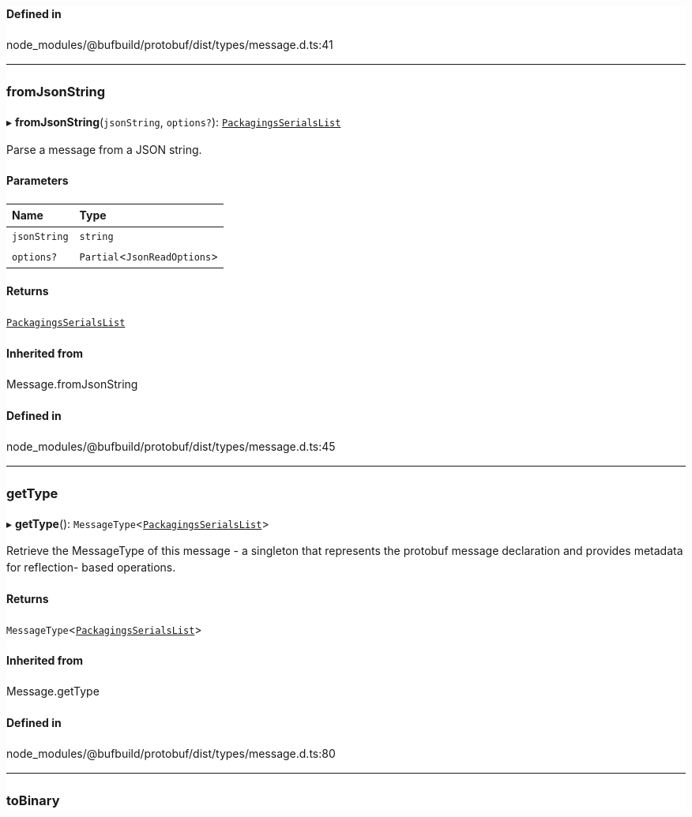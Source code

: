 #### Defined in

node_modules/@bufbuild/protobuf/dist/types/message.d.ts:41

___

### fromJsonString

▸ **fromJsonString**(`jsonString`, `options?`): [`PackagingsSerialsList`](PackagingsSerialsList.md)

Parse a message from a JSON string.

#### Parameters

| Name | Type |
| :------ | :------ |
| `jsonString` | `string` |
| `options?` | `Partial`<`JsonReadOptions`\> |

#### Returns

[`PackagingsSerialsList`](PackagingsSerialsList.md)

#### Inherited from

Message.fromJsonString

#### Defined in

node_modules/@bufbuild/protobuf/dist/types/message.d.ts:45

___

### getType

▸ **getType**(): `MessageType`<[`PackagingsSerialsList`](PackagingsSerialsList.md)\>

Retrieve the MessageType of this message - a singleton that represents
the protobuf message declaration and provides metadata for reflection-
based operations.

#### Returns

`MessageType`<[`PackagingsSerialsList`](PackagingsSerialsList.md)\>

#### Inherited from

Message.getType

#### Defined in

node_modules/@bufbuild/protobuf/dist/types/message.d.ts:80

___

### toBinary
